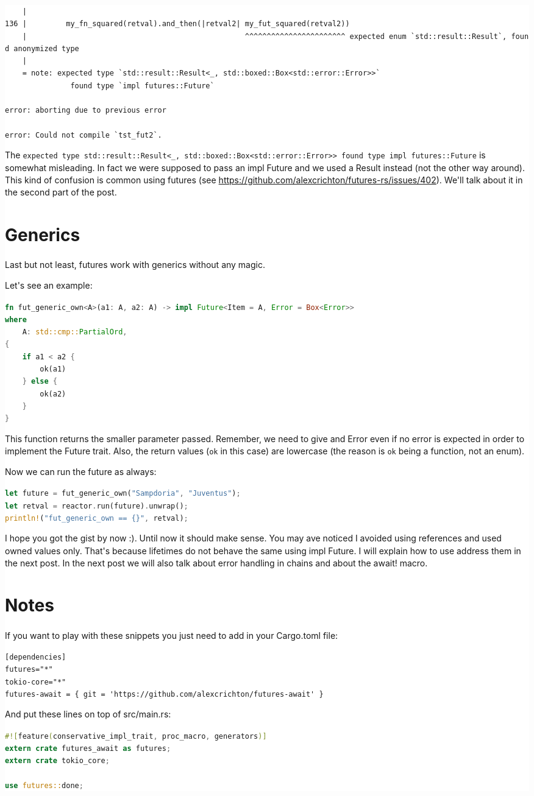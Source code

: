 ```
    |
136 |         my_fn_squared(retval).and_then(|retval2| my_fut_squared(retval2))
    |                                                  ^^^^^^^^^^^^^^^^^^^^^^^ expected enum `std::result::Result`, found anonymized type
    |
    = note: expected type `std::result::Result<_, std::boxed::Box<std::error::Error>>`
               found type `impl futures::Future`

error: aborting due to previous error

error: Could not compile `tst_fut2`.
```
The `expected type std::result::Result<_, std::boxed::Box<std::error::Error>> found type impl futures::Future` is somewhat misleading. In fact we were supposed to pass an impl Future and we used a Result instead (not the other way around). This kind of confusion is common using futures (see https://github.com/alexcrichton/futures-rs/issues/402). We'll talk about it in the second part of the post.

# Generics
Last but not least, futures work with generics without any magic.

Let's see an example:
```rust
fn fut_generic_own<A>(a1: A, a2: A) -> impl Future<Item = A, Error = Box<Error>>
where
    A: std::cmp::PartialOrd,
{
    if a1 < a2 {
        ok(a1)
    } else {
        ok(a2)
    }
}
```
This function returns the smaller parameter passed. Remember, we need to give and Error even if no error is expected in order to implement the Future trait. Also, the return values (`ok` in this case) are lowercase (the reason is `ok` being a function, not an enum).

Now we can run the future as always:
```rust
let future = fut_generic_own("Sampdoria", "Juventus");
let retval = reactor.run(future).unwrap();
println!("fut_generic_own == {}", retval);
```
I hope you got the gist by now :). Until now it should make sense. You may ave noticed I avoided using references and used owned values only. That's because lifetimes do not behave the same using impl Future. I will explain how to use address them in the next post. In the next post we will also talk about error handling in chains and about the await! macro.

# Notes
If you want to play with these snippets you just need to add in your Cargo.toml file:
```
[dependencies]
futures="*"
tokio-core="*"
futures-await = { git = 'https://github.com/alexcrichton/futures-await' }
```
And put these lines on top of src/main.rs:
```rust
#![feature(conservative_impl_trait, proc_macro, generators)]
extern crate futures_await as futures;
extern crate tokio_core;

use futures::done;
```